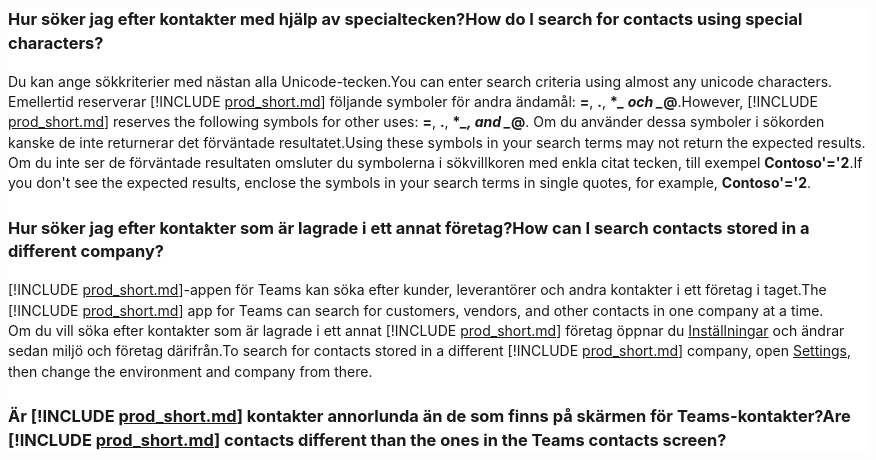 ### <a name="how-do-i-search-for-contacts-using-special-characters"></a><span data-ttu-id="5c9c2-255">Hur söker jag efter kontakter med hjälp av specialtecken?</span><span class="sxs-lookup"><span data-stu-id="5c9c2-255">How do I search for contacts using special characters?</span></span>

<span data-ttu-id="5c9c2-256">Du kan ange sökkriterier med nästan alla Unicode-tecken.</span><span class="sxs-lookup"><span data-stu-id="5c9c2-256">You can enter search criteria using almost any unicode characters.</span></span> <span data-ttu-id="5c9c2-257">Emellertid reserverar [!INCLUDE [prod_short.md](includes/prod_short.md)] följande symboler för andra ändamål: **=**, **.**, **\**_ och _*@**.</span><span class="sxs-lookup"><span data-stu-id="5c9c2-257">However, [!INCLUDE [prod_short.md](includes/prod_short.md)] reserves the following symbols for other uses: **=**, **.**, **\**_, and _*@**.</span></span> <span data-ttu-id="5c9c2-258">Om du använder dessa symboler i sökorden kanske de inte returnerar det förväntade resultatet.</span><span class="sxs-lookup"><span data-stu-id="5c9c2-258">Using these symbols in your search terms may not return the expected results.</span></span> <span data-ttu-id="5c9c2-259">Om du inte ser de förväntade resultaten omsluter du symbolerna i sökvillkoren med enkla citat tecken, till exempel **Contoso'='2**.</span><span class="sxs-lookup"><span data-stu-id="5c9c2-259">If you don't see the expected results, enclose the symbols in your search terms in single quotes, for example, **Contoso'='2**.</span></span>

### <a name="how-can-i-search-contacts-stored-in-a-different-company"></a><span data-ttu-id="5c9c2-260">Hur söker jag efter kontakter som är lagrade i ett annat företag?</span><span class="sxs-lookup"><span data-stu-id="5c9c2-260">How can I search contacts stored in a different company?</span></span>

<span data-ttu-id="5c9c2-261">[!INCLUDE [prod_short.md](includes/prod_short.md)]-appen för Teams kan söka efter kunder, leverantörer och andra kontakter i ett företag i taget.</span><span class="sxs-lookup"><span data-stu-id="5c9c2-261">The [!INCLUDE [prod_short.md](includes/prod_short.md)] app for Teams can search for customers, vendors, and other contacts in one company at a time.</span></span>  
<span data-ttu-id="5c9c2-262">Om du vill söka efter kontakter som är lagrade i ett annat [!INCLUDE [prod_short.md](includes/prod_short.md)] företag öppnar du [Inställningar](across-teams-settings.md) och ändrar sedan miljö och företag därifrån.</span><span class="sxs-lookup"><span data-stu-id="5c9c2-262">To search for contacts stored in a different [!INCLUDE [prod_short.md](includes/prod_short.md)] company, open [Settings](across-teams-settings.md), then change the environment and company from there.</span></span>

### <a name="are-prod_shortmd-contacts-different-than-the-ones-in-the-teams-contacts-screen"></a><span data-ttu-id="5c9c2-263">Är [!INCLUDE [prod_short.md](includes/prod_short.md)] kontakter annorlunda än de som finns på skärmen för Teams-kontakter?</span><span class="sxs-lookup"><span data-stu-id="5c9c2-263">Are [!INCLUDE [prod_short.md](includes/prod_short.md)] contacts different than the ones in the Teams contacts screen?</span></span>
